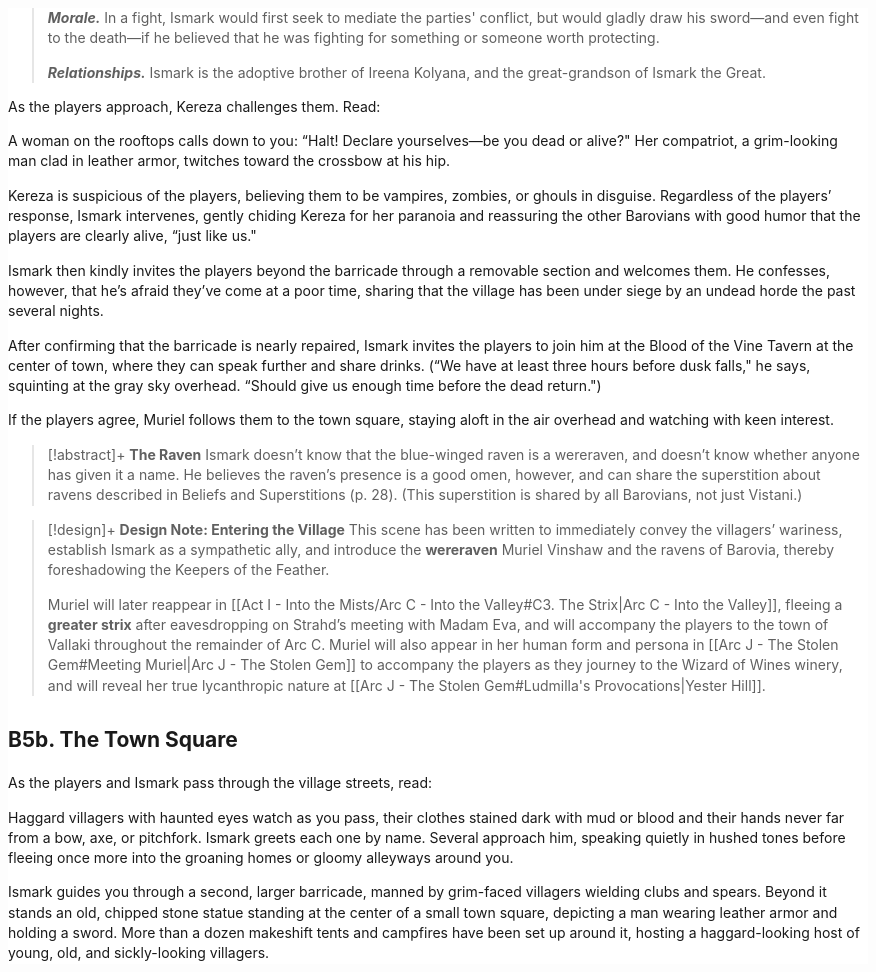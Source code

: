 > ***Morale.*** In a fight, Ismark would first seek to mediate the parties' conflict, but would gladly draw his sword—and even fight to the death—if he believed that he was fighting for something or someone worth protecting.
>
> ***Relationships.*** Ismark is the adoptive brother of Ireena Kolyana, and the great-grandson of Ismark the Great.

As the players approach, Kereza challenges them. Read:

<div class="description">
<p>A woman on the rooftops calls down to you: “Halt! Declare yourselves—be you dead or alive?" Her compatriot, a grim-looking man clad in leather armor, twitches toward the crossbow at his hip.</p>
</div>

Kereza is suspicious of the players, believing them to be vampires, zombies, or ghouls in disguise. Regardless of the players’ response, Ismark intervenes, gently chiding Kereza for her paranoia and reassuring the other Barovians with good humor that the players are clearly alive, “just like us." 

Ismark then kindly invites the players beyond the barricade through a removable section and welcomes them. He confesses, however, that he’s afraid they’ve come at a poor time, sharing that the village has been under siege by an undead horde the past several nights. 

After confirming that the barricade is nearly repaired, Ismark invites the players to join him at the Blood of the Vine Tavern at the center of town, where they can speak further and share drinks. (“We have at least three hours before dusk falls," he says, squinting at the gray sky overhead. “Should give us enough time before the dead return.")

If the players agree, Muriel follows them to the town square, staying aloft in the air overhead and watching with keen interest.

> [!abstract]+ **The Raven**
> Ismark doesn’t know that the blue-winged raven is a wereraven, and doesn’t know whether anyone has given it a name. He believes the raven’s presence is a good omen, however, and can share the superstition about ravens described in <span class="citation">Beliefs and Superstitions (p. 28)</span>. (This superstition is shared by all Barovians, not just Vistani.)

> [!design]+ **Design Note: Entering the Village**
> This scene has been written to immediately convey the villagers’ wariness, establish Ismark as a sympathetic ally, and introduce the **wereraven** Muriel Vinshaw and the ravens of Barovia, thereby foreshadowing the Keepers of the Feather. 
>
> Muriel will later reappear in [[Act I - Into the Mists/Arc C - Into the Valley#C3. The Strix|Arc C - Into the Valley]], fleeing a **greater strix** after eavesdropping on Strahd’s meeting with Madam Eva, and will accompany the players to the town of Vallaki throughout the remainder of Arc C. Muriel will also appear in her human form and persona in [[Arc J - The Stolen Gem#Meeting Muriel|Arc J - The Stolen Gem]] to accompany the players as they journey to the Wizard of Wines winery, and will reveal her true lycanthropic nature at [[Arc J - The Stolen Gem#Ludmilla's Provocations|Yester Hill]].
## B5b. The Town Square
As the players and Ismark pass through the village streets, read:

<div class="description">
<p>Haggard villagers with haunted eyes watch as you pass, their clothes stained dark with mud or blood and their hands never far from a bow, axe, or pitchfork. Ismark greets each one by name. Several approach him, speaking quietly in hushed tones before fleeing once more into the groaning homes or gloomy alleyways around you.</p>
<p>Ismark guides you through a second, larger barricade, manned by grim-faced villagers wielding clubs and spears. Beyond it stands an old, chipped stone statue standing at the center of a small town square, depicting a man wearing leather armor and holding a sword. More than a dozen makeshift tents and campfires have been set up around it, hosting a haggard-looking host of young, old, and sickly-looking villagers.</p>
</div>
